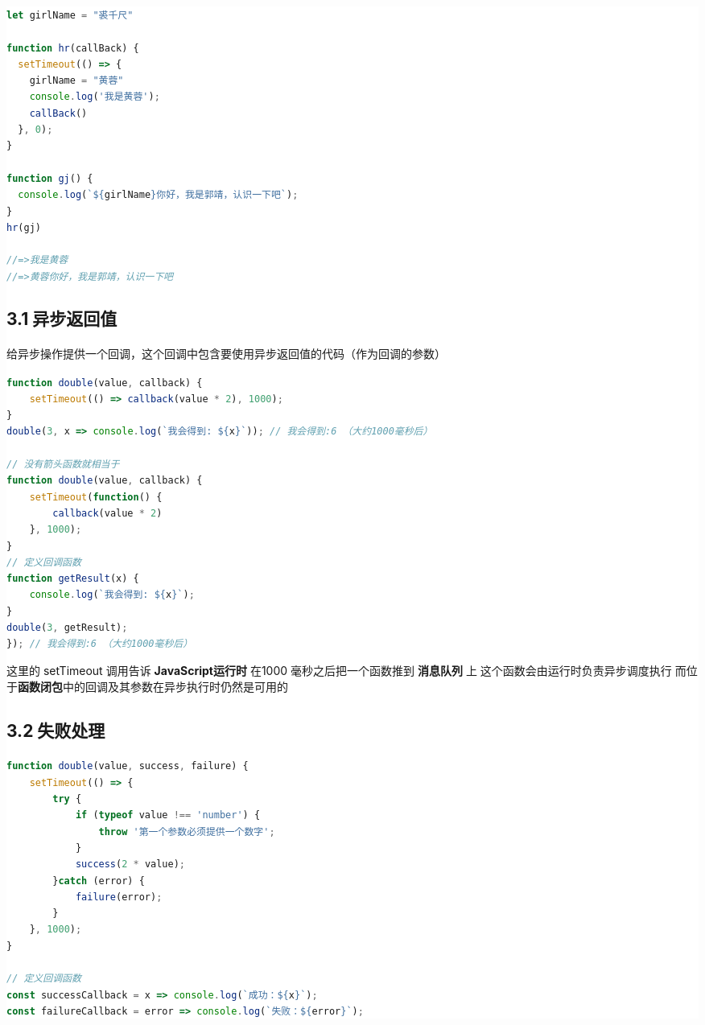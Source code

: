 ```javascript
let girlName = "裘千尺"

function hr(callBack) {
  setTimeout(() => {
    girlName = "黄蓉"
    console.log('我是黄蓉');
    callBack()
  }, 0);
}

function gj() {
  console.log(`${girlName}你好，我是郭靖，认识一下吧`);
}
hr(gj)

//=>我是黄蓉
//=>黄蓉你好，我是郭靖，认识一下吧
```

## 3.1 异步返回值
给异步操作提供一个回调，这个回调中包含要使用异步返回值的代码（作为回调的参数）
```javascript
function double(value, callback) {
	setTimeout(() => callback(value * 2), 1000);
}
double(3, x => console.log(`我会得到: ${x}`)); // 我会得到:6 （大约1000毫秒后）

// 没有箭头函数就相当于
function double(value, callback) {
	setTimeout(function() {
		callback(value * 2)
	}, 1000);
}
// 定义回调函数
function getResult(x) {
	console.log(`我会得到: ${x}`);
}
double(3, getResult);
}); // 我会得到:6 （大约1000毫秒后）
```
这里的 setTimeout 调用告诉 **JavaScript运行时** 在1000 毫秒之后把一个函数推到 **消息队列** 上
这个函数会由运行时负责异步调度执行
而位于**函数闭包**中的回调及其参数在异步执行时仍然是可用的

## 3.2 失败处理
```javascript
function double(value, success, failure) {
	setTimeout(() => {
		try {
			if (typeof value !== 'number') {
				throw '第一个参数必须提供一个数字';
			}
			success(2 * value);
		}catch (error) {
			failure(error);
		}
	}, 1000);
}

// 定义回调函数
const successCallback = x => console.log(`成功：${x}`);
const failureCallback = error => console.log(`失败：${error}`);
```